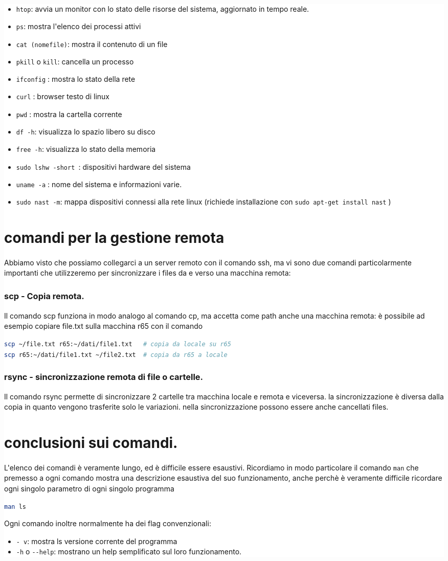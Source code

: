 - `htop`: avvia un monitor con lo stato delle risorse del sistema, aggiornato in tempo reale.

- `ps`: mostra l'elenco dei processi attivi

- `cat (nomefile)`: mostra il contenuto di un file

- `pkill` o `kill`: cancella un processo

- `ifconfig` : mostra lo stato della rete

- `curl` : browser testo di linux

- `pwd` : mostra la cartella corrente

- `df -h`: visualizza lo spazio libero su disco

- `free -h`: visualizza lo stato della memoria

- `sudo lshw -short `: dispositivi hardware del sistema

- `uname -a` : nome del sistema e informazioni varie.

- `sudo nast -m`: mappa dispositivi connessi alla rete linux (richiede installazione con `sudo apt-get install nast` )


# comandi per la gestione remota

Abbiamo visto che possiamo collegarci a un server remoto con il comando ssh, ma vi sono due comandi particolarmente importanti che utilizzeremo per sincronizzare i files da e verso una macchina remota:

### scp - Copia remota.

Il comando scp funziona in modo analogo al comando cp, ma accetta come path anche una macchina remota: è possibile ad esempio copiare file.txt sulla macchina r65 con il comando

```bash
scp ~/file.txt r65:~/dati/file1.txt   # copia da locale su r65 
scp r65:~/dati/file1.txt ~/file2.txt  # copia da r65 a locale
```

### rsync - sincronizzazione remota di file o cartelle.

Il comando rsync permette di sincronizzare 2 cartelle tra macchina locale e remota e viceversa. la sincronizzazione è diversa dalla copia in quanto vengono trasferite solo le variazioni. nella sincronizzazione possono essere anche cancellati files. 


# conclusioni sui comandi.


L'elenco dei comandi è veramente lungo, ed è difficile essere esaustivi. Ricordiamo in modo particolare il comando `man` che premesso a ogni comando mostra una descrizione esaustiva del suo funzionamento, anche perchè è veramente difficile ricordare ogni singolo parametro di ogni singolo programma


```bash
man ls
```
Ogni comando inoltre normalmente ha dei flag convenzionali:
* `- v`: mostra ls versione corrente del programma
* `-h` o `--help`: mostrano un help semplificato sul loro funzionamento.
